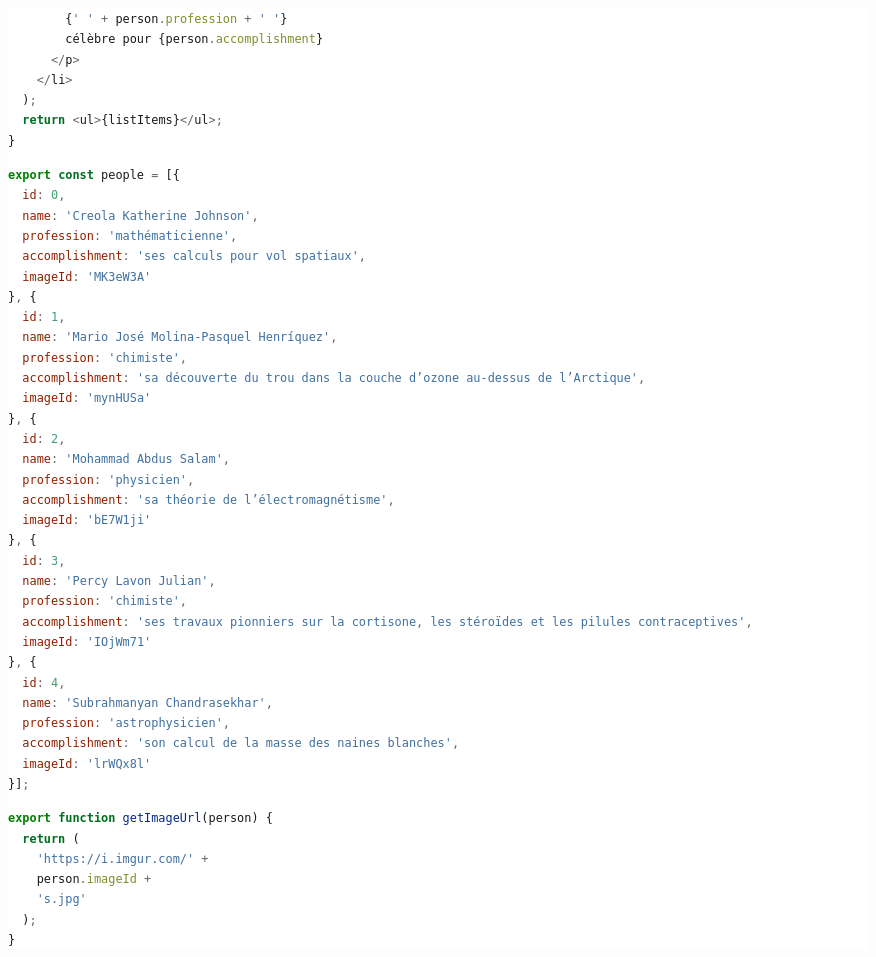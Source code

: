 ```js src/App.js
        {' ' + person.profession + ' '}
        célèbre pour {person.accomplishment}
      </p>
    </li>
  );
  return <ul>{listItems}</ul>;
}
```

```js src/data.js
export const people = [{
  id: 0,
  name: 'Creola Katherine Johnson',
  profession: 'mathématicienne',
  accomplishment: 'ses calculs pour vol spatiaux',
  imageId: 'MK3eW3A'
}, {
  id: 1,
  name: 'Mario José Molina-Pasquel Henríquez',
  profession: 'chimiste',
  accomplishment: 'sa découverte du trou dans la couche d’ozone au-dessus de l’Arctique',
  imageId: 'mynHUSa'
}, {
  id: 2,
  name: 'Mohammad Abdus Salam',
  profession: 'physicien',
  accomplishment: 'sa théorie de l’électromagnétisme',
  imageId: 'bE7W1ji'
}, {
  id: 3,
  name: 'Percy Lavon Julian',
  profession: 'chimiste',
  accomplishment: 'ses travaux pionniers sur la cortisone, les stéroïdes et les pilules contraceptives',
  imageId: 'IOjWm71'
}, {
  id: 4,
  name: 'Subrahmanyan Chandrasekhar',
  profession: 'astrophysicien',
  accomplishment: 'son calcul de la masse des naines blanches',
  imageId: 'lrWQx8l'
}];
```

```js src/utils.js
export function getImageUrl(person) {
  return (
    'https://i.imgur.com/' +
    person.imageId +
    's.jpg'
  );
}
```

